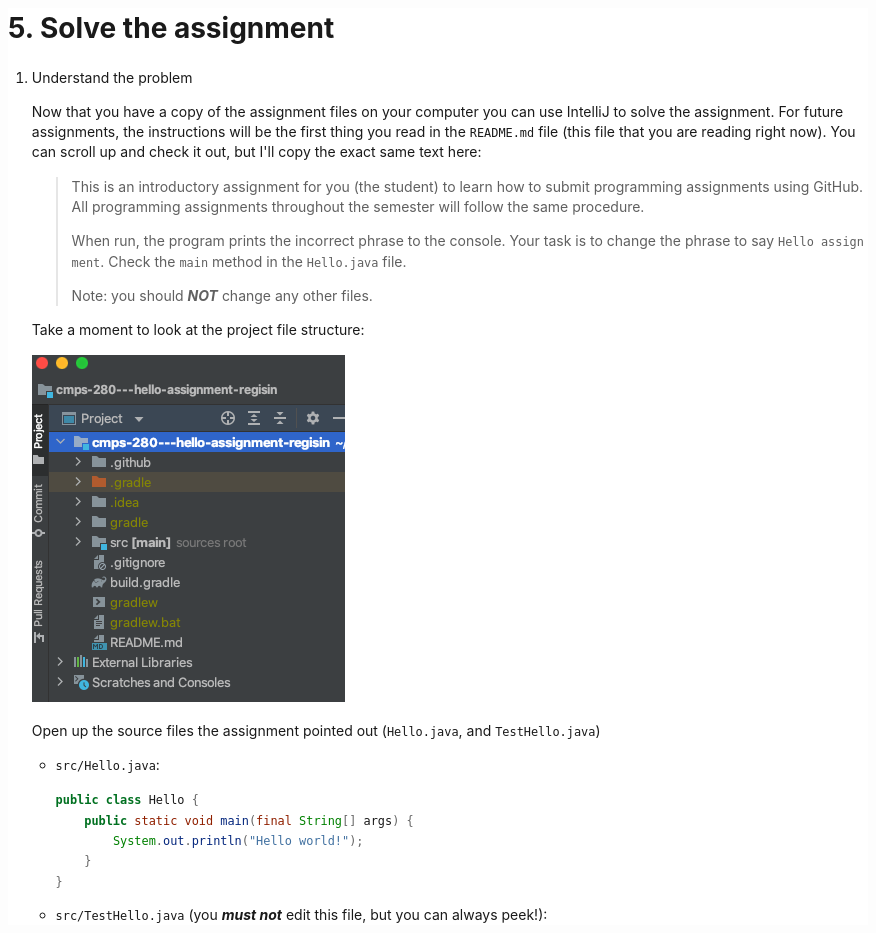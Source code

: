 
# 5. Solve the assignment

1. Understand the problem

    Now that you have a copy of the assignment files on your computer you can use IntelliJ to solve the assignment. For future assignments, the instructions will be the first thing you read in the `README.md` file (this file that you are reading right now). You can scroll up and check it out, but I'll copy the exact same text here:

    > This is an introductory assignment for you (the student) to learn how to submit programming assignments using GitHub. All programming assignments throughout the semester will follow the same procedure.
    > 
    > When run, the program prints the incorrect phrase to the console. Your task is to change the phrase to say `Hello assignment`. Check the `main` method in the `Hello.java` file.
    > 
    > Note: you should ***NOT*** change any other files.

    Take a moment to look at the project file structure:

    ![Project structure](/images/16.png)

    Open up the source files the assignment pointed out (`Hello.java`, and `TestHello.java`)

    * `src/Hello.java`:

        ```java
        public class Hello {
            public static void main(final String[] args) {
                System.out.println("Hello world!");
            }
        }
        ```

    * `src/TestHello.java` (you ***must not*** edit this file, but you can always peek!):
